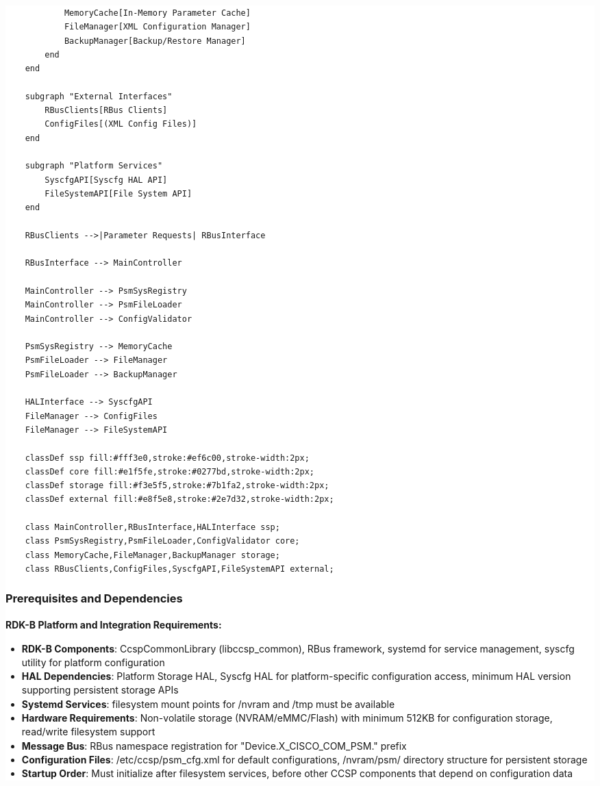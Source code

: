 ```mermaid
            MemoryCache[In-Memory Parameter Cache]
            FileManager[XML Configuration Manager]
            BackupManager[Backup/Restore Manager]
        end
    end
    
    subgraph "External Interfaces"
        RBusClients[RBus Clients]
        ConfigFiles[(XML Config Files)]
    end
    
    subgraph "Platform Services"
        SyscfgAPI[Syscfg HAL API]
        FileSystemAPI[File System API]
    end

    RBusClients -->|Parameter Requests| RBusInterface
    
    RBusInterface --> MainController
    
    MainController --> PsmSysRegistry
    MainController --> PsmFileLoader
    MainController --> ConfigValidator
    
    PsmSysRegistry --> MemoryCache
    PsmFileLoader --> FileManager
    PsmFileLoader --> BackupManager
    
    HALInterface --> SyscfgAPI
    FileManager --> ConfigFiles
    FileManager --> FileSystemAPI
    
    classDef ssp fill:#fff3e0,stroke:#ef6c00,stroke-width:2px;
    classDef core fill:#e1f5fe,stroke:#0277bd,stroke-width:2px;
    classDef storage fill:#f3e5f5,stroke:#7b1fa2,stroke-width:2px;
    classDef external fill:#e8f5e8,stroke:#2e7d32,stroke-width:2px;
    
    class MainController,RBusInterface,HALInterface ssp;
    class PsmSysRegistry,PsmFileLoader,ConfigValidator core;
    class MemoryCache,FileManager,BackupManager storage;
    class RBusClients,ConfigFiles,SyscfgAPI,FileSystemAPI external;
```

### Prerequisites and Dependencies

**RDK-B Platform and Integration Requirements:** 

- **RDK-B Components**: CcspCommonLibrary (libccsp_common), RBus framework, systemd for service management, syscfg utility for platform configuration
- **HAL Dependencies**: Platform Storage HAL, Syscfg HAL for platform-specific configuration access, minimum HAL version supporting persistent storage APIs
- **Systemd Services**: filesystem mount points for /nvram and /tmp must be available
- **Hardware Requirements**: Non-volatile storage (NVRAM/eMMC/Flash) with minimum 512KB for configuration storage, read/write filesystem support
- **Message Bus**: RBus namespace registration for "Device.X_CISCO_COM_PSM." prefix
- **Configuration Files**: /etc/ccsp/psm_cfg.xml for default configurations, /nvram/psm/ directory structure for persistent storage
- **Startup Order**: Must initialize after filesystem services, before other CCSP components that depend on configuration data

